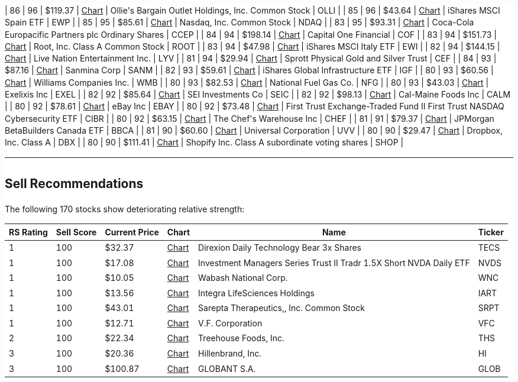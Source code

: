 | 86 | 96 | $119.37 | [Chart](https://www.tradingview.com/chart/?symbol=OLLI) | Ollie's Bargain Outlet Holdings, Inc. Common Stock | OLLI |
| 85 | 96 | $43.64 | [Chart](https://www.tradingview.com/chart/?symbol=EWP) | iShares MSCI Spain ETF | EWP |
| 85 | 95 | $85.61 | [Chart](https://www.tradingview.com/chart/?symbol=NDAQ) | Nasdaq, Inc. Common Stock | NDAQ |
| 83 | 95 | $93.31 | [Chart](https://www.tradingview.com/chart/?symbol=CCEP) | Coca-Cola Europacific Partners plc Ordinary Shares | CCEP |
| 84 | 94 | $198.14 | [Chart](https://www.tradingview.com/chart/?symbol=COF) | Capital One Financial | COF |
| 83 | 94 | $151.73 | [Chart](https://www.tradingview.com/chart/?symbol=ROOT) | Root, Inc. Class A Common Stock | ROOT |
| 83 | 94 | $47.98 | [Chart](https://www.tradingview.com/chart/?symbol=EWI) | iShares MSCI Italy ETF | EWI |
| 82 | 94 | $144.15 | [Chart](https://www.tradingview.com/chart/?symbol=LYV) | Live Nation Entertainment Inc. | LYV |
| 81 | 94 | $29.94 | [Chart](https://www.tradingview.com/chart/?symbol=CEF) | Sprott Physical Gold and Silver Trust | CEF |
| 84 | 93 | $87.16 | [Chart](https://www.tradingview.com/chart/?symbol=SANM) | Sanmina  Corp | SANM |
| 82 | 93 | $59.61 | [Chart](https://www.tradingview.com/chart/?symbol=IGF) | iShares Global Infrastructure ETF | IGF |
| 80 | 93 | $60.56 | [Chart](https://www.tradingview.com/chart/?symbol=WMB) | Williams Companies Inc. | WMB |
| 80 | 93 | $82.53 | [Chart](https://www.tradingview.com/chart/?symbol=NFG) | National Fuel Gas Co. | NFG |
| 80 | 93 | $43.03 | [Chart](https://www.tradingview.com/chart/?symbol=EXEL) | Exelixis Inc | EXEL |
| 82 | 92 | $85.64 | [Chart](https://www.tradingview.com/chart/?symbol=SEIC) | SEI Investments Co | SEIC |
| 82 | 92 | $98.13 | [Chart](https://www.tradingview.com/chart/?symbol=CALM) | Cal-Maine Foods Inc | CALM |
| 80 | 92 | $78.61 | [Chart](https://www.tradingview.com/chart/?symbol=EBAY) | eBay Inc | EBAY |
| 80 | 92 | $73.48 | [Chart](https://www.tradingview.com/chart/?symbol=CIBR) | First Trust Exchange-Traded Fund II First Trust NASDAQ Cybersecurity ETF | CIBR |
| 80 | 92 | $63.15 | [Chart](https://www.tradingview.com/chart/?symbol=CHEF) | The Chef's Warehouse Inc | CHEF |
| 81 | 91 | $79.37 | [Chart](https://www.tradingview.com/chart/?symbol=BBCA) | JPMorgan BetaBuilders Canada ETF | BBCA |
| 81 | 90 | $60.60 | [Chart](https://www.tradingview.com/chart/?symbol=UVV) | Universal Corporation | UVV |
| 80 | 90 | $29.47 | [Chart](https://www.tradingview.com/chart/?symbol=DBX) | Dropbox, Inc. Class A | DBX |
| 80 | 90 | $111.41 | [Chart](https://www.tradingview.com/chart/?symbol=SHOP) | Shopify Inc. Class A subordinate voting shares | SHOP |

---


## **Sell Recommendations**

The following 170 stocks show deteriorating relative strength:

| RS Rating | Sell Score | Current Price | Chart | Name | Ticker |
|-----------|------------|---------------|-------|------|--------|
| 1 | 100 | $32.37 | [Chart](https://www.tradingview.com/chart/?symbol=TECS) | Direxion Daily Technology Bear 3x Shares | TECS |
| 1 | 100 | $17.08 | [Chart](https://www.tradingview.com/chart/?symbol=NVDS) | Investment Managers Series Trust II Tradr 1.5X Short NVDA Daily ETF | NVDS |
| 1 | 100 | $10.05 | [Chart](https://www.tradingview.com/chart/?symbol=WNC) | Wabash National Corp. | WNC |
| 1 | 100 | $13.56 | [Chart](https://www.tradingview.com/chart/?symbol=IART) | Integra LifeSciences Holdings | IART |
| 1 | 100 | $43.01 | [Chart](https://www.tradingview.com/chart/?symbol=SRPT) | Sarepta Therapeutics,, Inc. Common Stock | SRPT |
| 1 | 100 | $12.71 | [Chart](https://www.tradingview.com/chart/?symbol=VFC) | V.F. Corporation | VFC |
| 2 | 100 | $22.34 | [Chart](https://www.tradingview.com/chart/?symbol=THS) | Treehouse Foods, Inc. | THS |
| 3 | 100 | $20.36 | [Chart](https://www.tradingview.com/chart/?symbol=HI) | Hillenbrand, Inc. | HI |
| 3 | 100 | $100.87 | [Chart](https://www.tradingview.com/chart/?symbol=GLOB) | GLOBANT S.A. | GLOB |